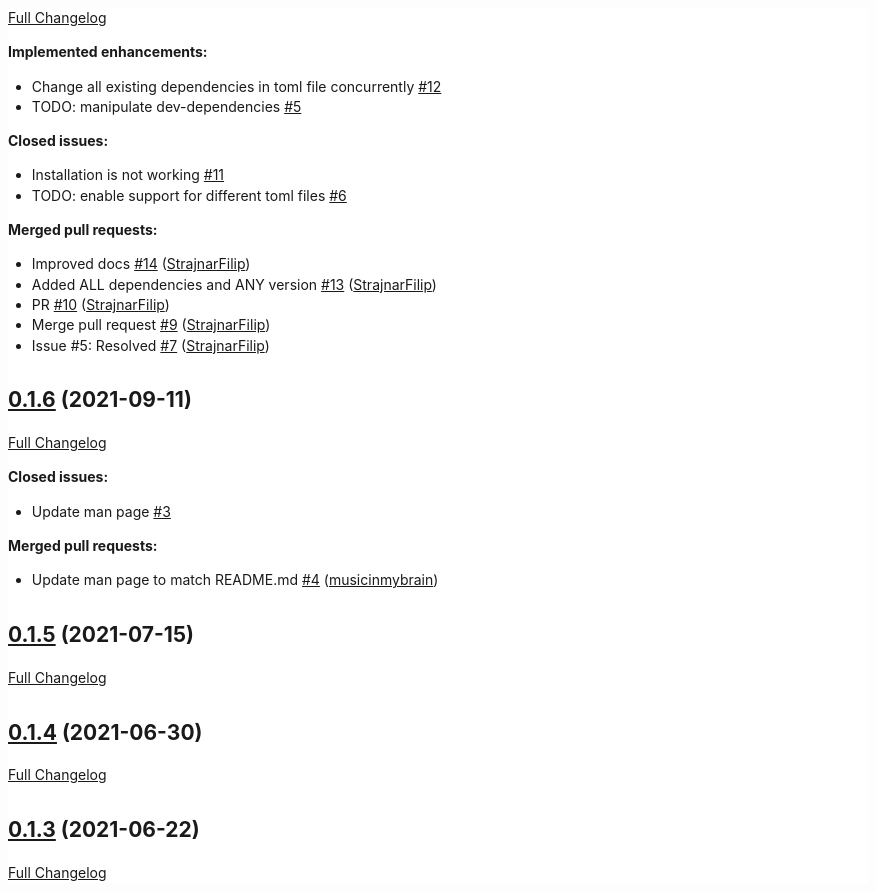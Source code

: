 [Full Changelog](https://github.com/firefly-cpp/toml-adapt/compare/0.1.6...0.2.0)

**Implemented enhancements:**

- Change all existing dependencies in toml file concurrently [\#12](https://github.com/firefly-cpp/toml-adapt/issues/12)
- TODO: manipulate dev-dependencies [\#5](https://github.com/firefly-cpp/toml-adapt/issues/5)

**Closed issues:**

- Installation is not working [\#11](https://github.com/firefly-cpp/toml-adapt/issues/11)
- TODO: enable support for different toml files [\#6](https://github.com/firefly-cpp/toml-adapt/issues/6)

**Merged pull requests:**

- Improved docs [\#14](https://github.com/firefly-cpp/toml-adapt/pull/14) ([StrajnarFilip](https://github.com/StrajnarFilip))
- Added ALL dependencies and ANY version [\#13](https://github.com/firefly-cpp/toml-adapt/pull/13) ([StrajnarFilip](https://github.com/StrajnarFilip))
- PR [\#10](https://github.com/firefly-cpp/toml-adapt/pull/10) ([StrajnarFilip](https://github.com/StrajnarFilip))
- Merge pull request [\#9](https://github.com/firefly-cpp/toml-adapt/pull/9) ([StrajnarFilip](https://github.com/StrajnarFilip))
- Issue \#5: Resolved [\#7](https://github.com/firefly-cpp/toml-adapt/pull/7) ([StrajnarFilip](https://github.com/StrajnarFilip))

## [0.1.6](https://github.com/firefly-cpp/toml-adapt/tree/0.1.6) (2021-09-11)

[Full Changelog](https://github.com/firefly-cpp/toml-adapt/compare/0.1.5...0.1.6)

**Closed issues:**

- Update man page [\#3](https://github.com/firefly-cpp/toml-adapt/issues/3)

**Merged pull requests:**

- Update man page to match README.md [\#4](https://github.com/firefly-cpp/toml-adapt/pull/4) ([musicinmybrain](https://github.com/musicinmybrain))

## [0.1.5](https://github.com/firefly-cpp/toml-adapt/tree/0.1.5) (2021-07-15)

[Full Changelog](https://github.com/firefly-cpp/toml-adapt/compare/0.1.4...0.1.5)

## [0.1.4](https://github.com/firefly-cpp/toml-adapt/tree/0.1.4) (2021-06-30)

[Full Changelog](https://github.com/firefly-cpp/toml-adapt/compare/0.1.3...0.1.4)

## [0.1.3](https://github.com/firefly-cpp/toml-adapt/tree/0.1.3) (2021-06-22)

[Full Changelog](https://github.com/firefly-cpp/toml-adapt/compare/0.1.2...0.1.3)
